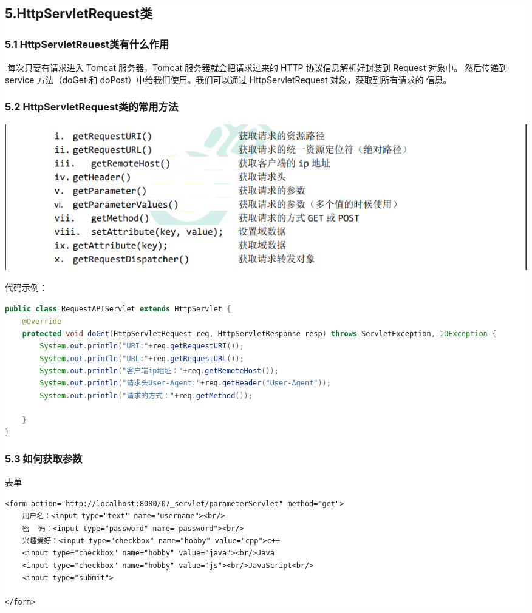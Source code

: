 ## 5.HttpServletRequest类



### 5.1 HttpServletReuest类有什么作用

​	每次只要有请求进入 Tomcat 服务器，Tomcat 服务器就会把请求过来的 HTTP 协议信息解析好封装到 Request 对象中。 然后传递到 service 方法（doGet 和 doPost）中给我们使用。我们可以通过 HttpServletRequest 对象，获取到所有请求的 信息。



### 5.2 HttpServletRequest类的常用方法

![image-20210725094113603](Servlet.assets/image-20210725094113603.png)

代码示例：

```java
public class RequestAPIServlet extends HttpServlet {
    @Override
    protected void doGet(HttpServletRequest req, HttpServletResponse resp) throws ServletException, IOException {
        System.out.println("URI:"+req.getRequestURI());
        System.out.println("URL:"+req.getRequestURL());
        System.out.println("客户端ip地址："+req.getRemoteHost());
        System.out.println("请求头User-Agent:"+req.getHeader("User-Agent"));
        System.out.println("请求的方式："+req.getMethod());

    }
}
```



### 5.3 如何获取参数

表单

```
<form action="http://localhost:8080/07_servlet/parameterServlet" method="get">
    用户名：<input type="text" name="username"><br/>
    密  码：<input type="password" name="password"><br/>
    兴趣爱好：<input type="checkbox" name="hobby" value="cpp">c++
    <input type="checkbox" name="hobby" value="java"><br/>Java
    <input type="checkbox" name="hobby" value="js"><br/>JavaScript<br/>
    <input type="submit">

</form>
```
